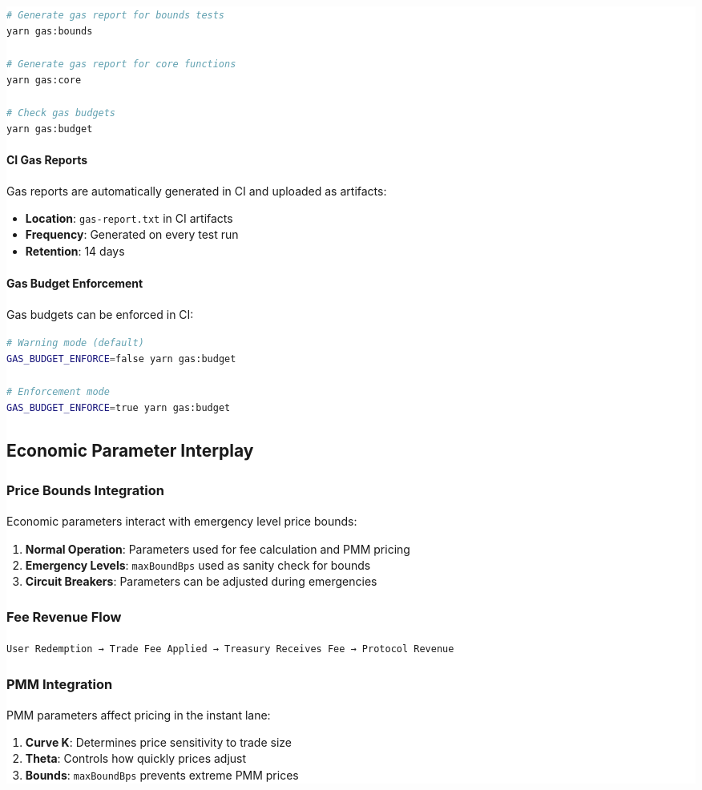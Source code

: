 ```bash
# Generate gas report for bounds tests
yarn gas:bounds

# Generate gas report for core functions
yarn gas:core

# Check gas budgets
yarn gas:budget
```

#### CI Gas Reports

Gas reports are automatically generated in CI and uploaded as artifacts:

- **Location**: `gas-report.txt` in CI artifacts
- **Frequency**: Generated on every test run
- **Retention**: 14 days

#### Gas Budget Enforcement

Gas budgets can be enforced in CI:

```bash
# Warning mode (default)
GAS_BUDGET_ENFORCE=false yarn gas:budget

# Enforcement mode
GAS_BUDGET_ENFORCE=true yarn gas:budget
```

## Economic Parameter Interplay

### Price Bounds Integration

Economic parameters interact with emergency level price bounds:

1. **Normal Operation**: Parameters used for fee calculation and PMM pricing
2. **Emergency Levels**: `maxBoundBps` used as sanity check for bounds
3. **Circuit Breakers**: Parameters can be adjusted during emergencies

### Fee Revenue Flow

```
User Redemption → Trade Fee Applied → Treasury Receives Fee → Protocol Revenue
```

### PMM Integration

PMM parameters affect pricing in the instant lane:

1. **Curve K**: Determines price sensitivity to trade size
2. **Theta**: Controls how quickly prices adjust
3. **Bounds**: `maxBoundBps` prevents extreme PMM prices
